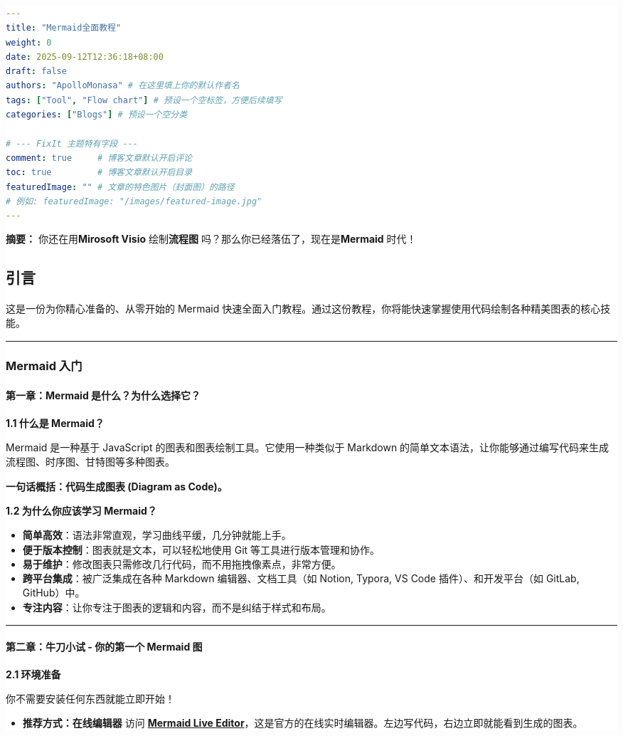 ```yaml
---
title: "Mermaid全面教程"
weight: 0
date: 2025-09-12T12:36:18+08:00
draft: false
authors: "ApolloMonasa" # 在这里填上你的默认作者名
tags: ["Tool", "Flow chart"] # 预设一个空标签，方便后续填写
categories: ["Blogs"] # 预设一个空分类

# --- FixIt 主题特有字段 ---
comment: true     # 博客文章默认开启评论
toc: true         # 博客文章默认开启目录
featuredImage: "" # 文章的特色图片（封面图）的路径
# 例如: featuredImage: "/images/featured-image.jpg"
---
```


**摘要：** 你还在用**Mirosoft Visio** 绘制**流程图** 吗？那么你已经落伍了，现在是**Mermaid** 时代！



## 引言

这是一份为你精心准备的、从零开始的 Mermaid 快速全面入门教程。通过这份教程，你将能快速掌握使用代码绘制各种精美图表的核心技能。

---

### **Mermaid 入门**

#### **第一章：Mermaid 是什么？为什么选择它？**

**1.1 什么是 Mermaid？**

Mermaid 是一种基于 JavaScript 的图表和图表绘制工具。它使用一种类似于 Markdown 的简单文本语法，让你能够通过编写代码来生成流程图、时序图、甘特图等多种图表。

**一句话概括：代码生成图表 (Diagram as Code)。**

**1.2 为什么你应该学习 Mermaid？**

*   **简单高效**：语法非常直观，学习曲线平缓，几分钟就能上手。
*   **便于版本控制**：图表就是文本，可以轻松地使用 Git 等工具进行版本管理和协作。
*   **易于维护**：修改图表只需修改几行代码，而不用拖拽像素点，非常方便。
*   **跨平台集成**：被广泛集成在各种 Markdown 编辑器、文档工具（如 Notion, Typora, VS Code 插件）、和开发平台（如 GitLab, GitHub）中。
*   **专注内容**：让你专注于图表的逻辑和内容，而不是纠结于样式和布局。

---

#### **第二章：牛刀小试 - 你的第一个 Mermaid 图**

**2.1 环境准备**

你不需要安装任何东西就能立即开始！

*   **推荐方式：在线编辑器**
    访问 **[Mermaid Live Editor](https://mermaid.live/)**，这是官方的在线实时编辑器。左边写代码，右边立即就能看到生成的图表。

